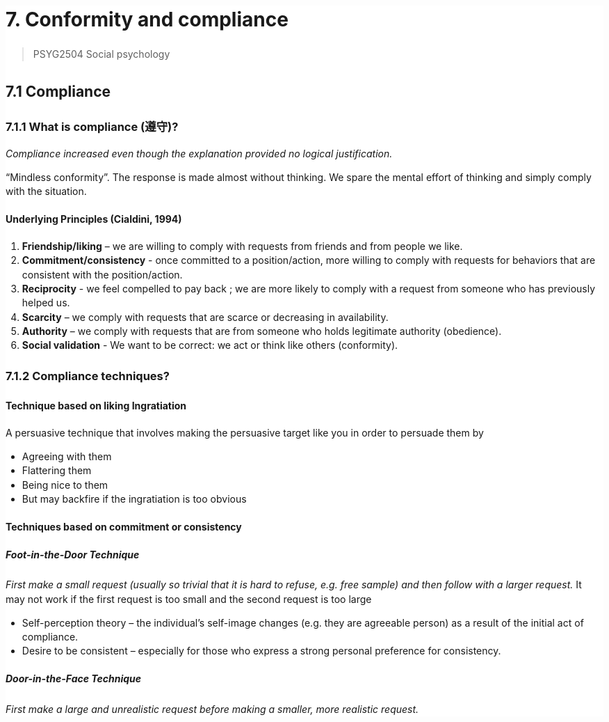 # 7. Conformity and compliance

> PSYG2504  Social psychology

## 7.1 Compliance

### 7.1.1 What is compliance (遵守)?

*Compliance increased even though the explanation provided no logical justification.*

“Mindless conformity”.
The response is made almost without thinking.
We spare the mental effort of thinking and simply comply with the situation.

#### Underlying Principles (Cialdini, 1994)

1. **Friendship/liking** – we are willing to comply with requests from friends and from people we like.
2. **Commitment/consistency** - once committed to a position/action, more willing to comply with requests for behaviors that are consistent with the position/action.
3. **Reciprocity** - we feel compelled to pay back ; we are more likely to comply with a request from someone who has previously helped us.
4. **Scarcity** – we comply with requests that are scarce or decreasing in availability.
5. **Authority** – we comply with requests that are from someone who holds legitimate authority (obedience).
6. **Social validation** - We want to be correct: we act or think like others (conformity).

### 7.1.2 Compliance techniques?

#### Technique based on liking Ingratiation

A persuasive technique that involves making the persuasive target like you in order to persuade them by

- Agreeing with them
- Flattering them
- Being nice to them
- But may backfire if the ingratiation is too obvious

#### Techniques based on commitment or consistency

##### Foot-in-the-Door Technique
*First make a small request (usually so trivial that it is hard to refuse, e.g. free sample) and then follow with a larger request.*
It may not work if the first request is too small and the second request is too large 

- Self-perception theory – the individual’s self-image changes (e.g. they are agreeable person) as a result of the initial act of compliance.
- Desire to be consistent – especially for those who express a strong personal preference for consistency.

##### Door-in-the-Face Technique
*First make a large and unrealistic request before making a smaller, more realistic request.*
